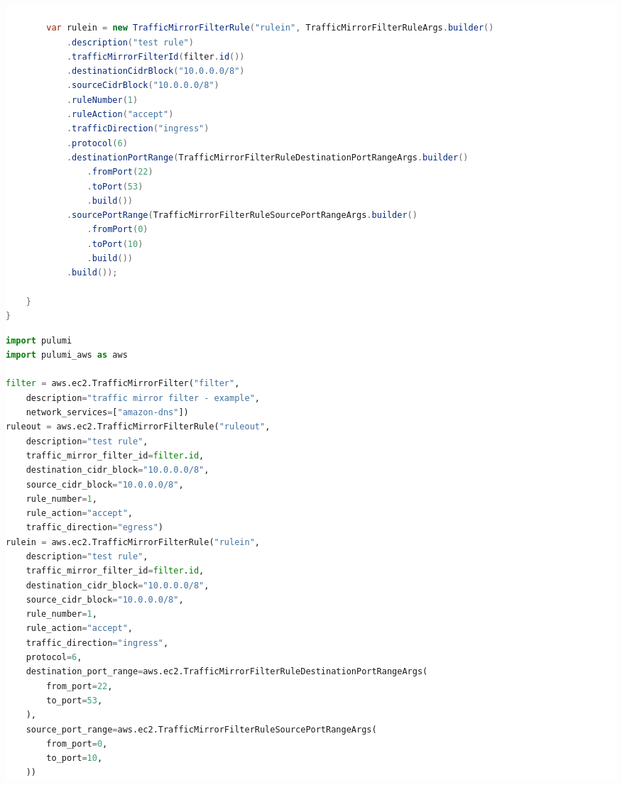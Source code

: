 ```java

        var rulein = new TrafficMirrorFilterRule("rulein", TrafficMirrorFilterRuleArgs.builder()        
            .description("test rule")
            .trafficMirrorFilterId(filter.id())
            .destinationCidrBlock("10.0.0.0/8")
            .sourceCidrBlock("10.0.0.0/8")
            .ruleNumber(1)
            .ruleAction("accept")
            .trafficDirection("ingress")
            .protocol(6)
            .destinationPortRange(TrafficMirrorFilterRuleDestinationPortRangeArgs.builder()
                .fromPort(22)
                .toPort(53)
                .build())
            .sourcePortRange(TrafficMirrorFilterRuleSourcePortRangeArgs.builder()
                .fromPort(0)
                .toPort(10)
                .build())
            .build());

    }
}
```


</pulumi-choosable>
</div>


<div>
<pulumi-choosable type="language" values="python">

```python
import pulumi
import pulumi_aws as aws

filter = aws.ec2.TrafficMirrorFilter("filter",
    description="traffic mirror filter - example",
    network_services=["amazon-dns"])
ruleout = aws.ec2.TrafficMirrorFilterRule("ruleout",
    description="test rule",
    traffic_mirror_filter_id=filter.id,
    destination_cidr_block="10.0.0.0/8",
    source_cidr_block="10.0.0.0/8",
    rule_number=1,
    rule_action="accept",
    traffic_direction="egress")
rulein = aws.ec2.TrafficMirrorFilterRule("rulein",
    description="test rule",
    traffic_mirror_filter_id=filter.id,
    destination_cidr_block="10.0.0.0/8",
    source_cidr_block="10.0.0.0/8",
    rule_number=1,
    rule_action="accept",
    traffic_direction="ingress",
    protocol=6,
    destination_port_range=aws.ec2.TrafficMirrorFilterRuleDestinationPortRangeArgs(
        from_port=22,
        to_port=53,
    ),
    source_port_range=aws.ec2.TrafficMirrorFilterRuleSourcePortRangeArgs(
        from_port=0,
        to_port=10,
    ))
```